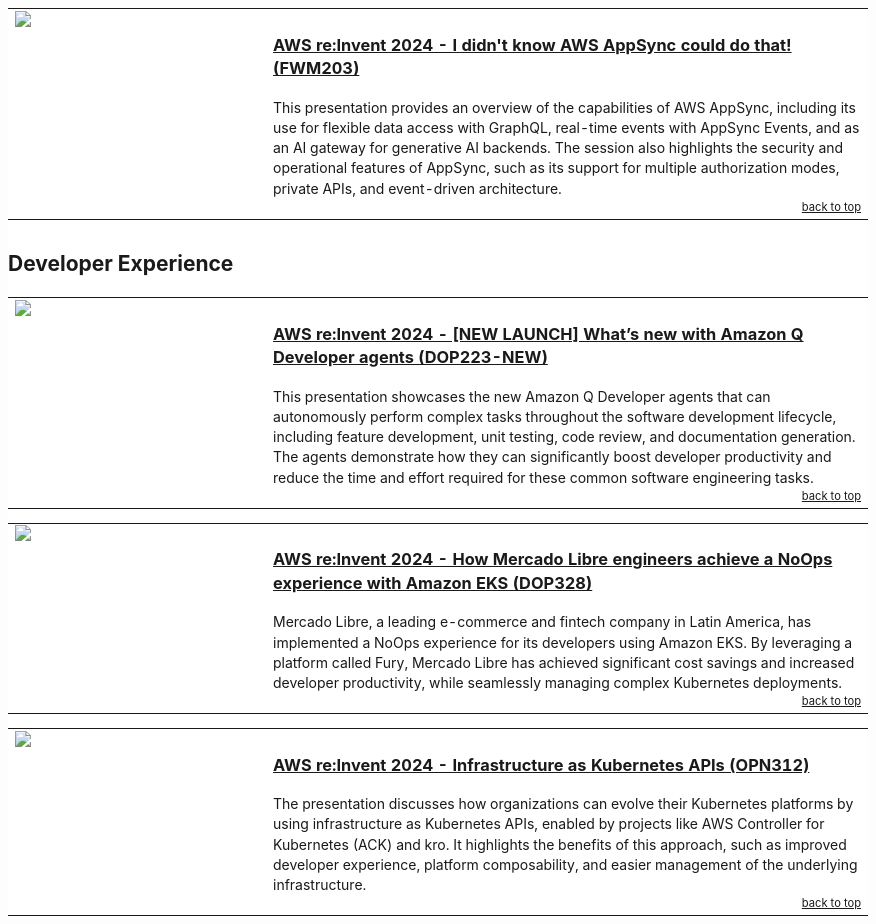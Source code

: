 <table style='border: none; border-collapse: collapse; width: 100%;'><tr style='border: none;'>
<td width='30%' style='border: none;'><a href='https://www.youtube.com/watch?v=eBbfuwb_bzY'><img src='https://img.youtube.com/vi/eBbfuwb_bzY/0.jpg' width='200'></a></td>
<td valign='top' style='border: none;'>
<h3><a href='https://www.youtube.com/watch?v=eBbfuwb_bzY'>AWS re:Invent 2024 - I didn't know AWS AppSync could do that! (FWM203)</a></h3>
This presentation provides an overview of the capabilities of AWS AppSync, including its use for flexible data access with GraphQL, real-time events with AppSync Events, and as an AI gateway for generative AI backends. The session also highlights the security and operational features of AppSync, such as its support for multiple authorization modes, private APIs, and event-driven architecture.
<div style='text-align: right; font-size: 0.8em;'><a href='#table-of-contents'>back to top</a></div>
</td>
</tr></table>

<h2 id='developer-experience'>Developer Experience</h2>


<table style='border: none; border-collapse: collapse; width: 100%;'><tr style='border: none;'>
<td width='30%' style='border: none;'><a href='https://www.youtube.com/watch?v=9XcgkBkIumc'><img src='https://img.youtube.com/vi/9XcgkBkIumc/0.jpg' width='200'></a></td>
<td valign='top' style='border: none;'>
<h3><a href='https://www.youtube.com/watch?v=9XcgkBkIumc'>AWS re:Invent 2024 - [NEW LAUNCH] What’s new with Amazon Q Developer agents (DOP223-NEW)</a></h3>
This presentation showcases the new Amazon Q Developer agents that can autonomously perform complex tasks throughout the software development lifecycle, including feature development, unit testing, code review, and documentation generation. The agents demonstrate how they can significantly boost developer productivity and reduce the time and effort required for these common software engineering tasks.
<div style='text-align: right; font-size: 0.8em;'><a href='#table-of-contents'>back to top</a></div>
</td>
</tr></table>

<table style='border: none; border-collapse: collapse; width: 100%;'><tr style='border: none;'>
<td width='30%' style='border: none;'><a href='https://www.youtube.com/watch?v=07yE3Onnqf8'><img src='https://img.youtube.com/vi/07yE3Onnqf8/0.jpg' width='200'></a></td>
<td valign='top' style='border: none;'>
<h3><a href='https://www.youtube.com/watch?v=07yE3Onnqf8'>AWS re:Invent 2024 - How Mercado Libre engineers achieve a NoOps experience with Amazon EKS (DOP328)</a></h3>
Mercado Libre, a leading e-commerce and fintech company in Latin America, has implemented a NoOps experience for its developers using Amazon EKS. By leveraging a platform called Fury, Mercado Libre has achieved significant cost savings and increased developer productivity, while seamlessly managing complex Kubernetes deployments.
<div style='text-align: right; font-size: 0.8em;'><a href='#table-of-contents'>back to top</a></div>
</td>
</tr></table>

<table style='border: none; border-collapse: collapse; width: 100%;'><tr style='border: none;'>
<td width='30%' style='border: none;'><a href='https://www.youtube.com/watch?v=PDb9nLsjFzY'><img src='https://img.youtube.com/vi/PDb9nLsjFzY/0.jpg' width='200'></a></td>
<td valign='top' style='border: none;'>
<h3><a href='https://www.youtube.com/watch?v=PDb9nLsjFzY'>AWS re:Invent 2024 - Infrastructure as Kubernetes APIs (OPN312)</a></h3>
The presentation discusses how organizations can evolve their Kubernetes platforms by using infrastructure as Kubernetes APIs, enabled by projects like AWS Controller for Kubernetes (ACK) and kro. It highlights the benefits of this approach, such as improved developer experience, platform composability, and easier management of the underlying infrastructure.
<div style='text-align: right; font-size: 0.8em;'><a href='#table-of-contents'>back to top</a></div>
</td>
</tr></table>
